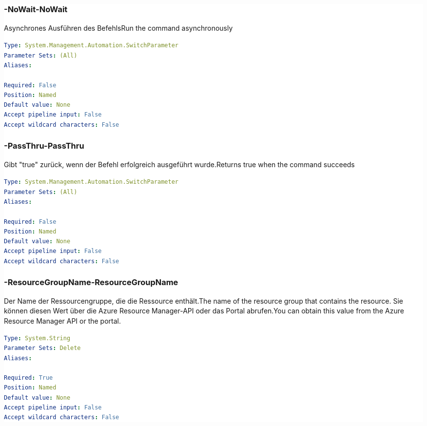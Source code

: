 ### <span data-ttu-id="56bab-123">-NoWait</span><span class="sxs-lookup"><span data-stu-id="56bab-123">-NoWait</span></span>
<span data-ttu-id="56bab-124">Asynchrones Ausführen des Befehls</span><span class="sxs-lookup"><span data-stu-id="56bab-124">Run the command asynchronously</span></span>

```yaml
Type: System.Management.Automation.SwitchParameter
Parameter Sets: (All)
Aliases:

Required: False
Position: Named
Default value: None
Accept pipeline input: False
Accept wildcard characters: False
```

### <span data-ttu-id="56bab-125">-PassThru</span><span class="sxs-lookup"><span data-stu-id="56bab-125">-PassThru</span></span>
<span data-ttu-id="56bab-126">Gibt "true" zurück, wenn der Befehl erfolgreich ausgeführt wurde.</span><span class="sxs-lookup"><span data-stu-id="56bab-126">Returns true when the command succeeds</span></span>

```yaml
Type: System.Management.Automation.SwitchParameter
Parameter Sets: (All)
Aliases:

Required: False
Position: Named
Default value: None
Accept pipeline input: False
Accept wildcard characters: False
```

### <span data-ttu-id="56bab-127">-ResourceGroupName</span><span class="sxs-lookup"><span data-stu-id="56bab-127">-ResourceGroupName</span></span>
<span data-ttu-id="56bab-128">Der Name der Ressourcengruppe, die die Ressource enthält.</span><span class="sxs-lookup"><span data-stu-id="56bab-128">The name of the resource group that contains the resource.</span></span>
<span data-ttu-id="56bab-129">Sie können diesen Wert über die Azure Resource Manager-API oder das Portal abrufen.</span><span class="sxs-lookup"><span data-stu-id="56bab-129">You can obtain this value from the Azure Resource Manager API or the portal.</span></span>

```yaml
Type: System.String
Parameter Sets: Delete
Aliases:

Required: True
Position: Named
Default value: None
Accept pipeline input: False
Accept wildcard characters: False
```

